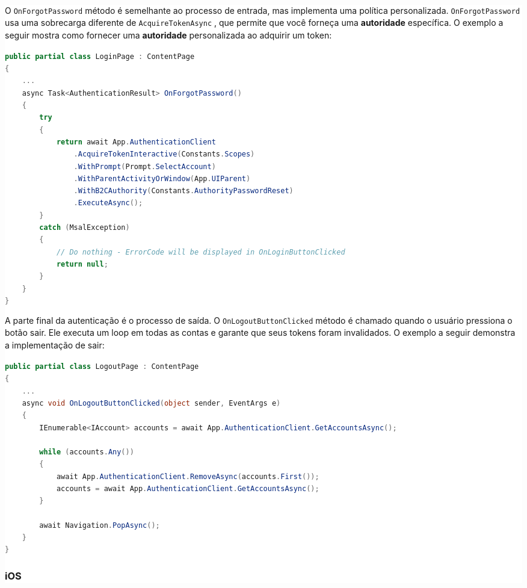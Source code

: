 O `OnForgotPassword` método é semelhante ao processo de entrada, mas implementa uma política personalizada. `OnForgotPassword` usa uma sobrecarga diferente de `AcquireTokenAsync` , que permite que você forneça uma **autoridade** específica. O exemplo a seguir mostra como fornecer uma **autoridade** personalizada ao adquirir um token:

```csharp
public partial class LoginPage : ContentPage
{
    ...
    async Task<AuthenticationResult> OnForgotPassword()
    {
        try
        {
            return await App.AuthenticationClient
                .AcquireTokenInteractive(Constants.Scopes)
                .WithPrompt(Prompt.SelectAccount)
                .WithParentActivityOrWindow(App.UIParent)
                .WithB2CAuthority(Constants.AuthorityPasswordReset)
                .ExecuteAsync();
        }
        catch (MsalException)
        {
            // Do nothing - ErrorCode will be displayed in OnLoginButtonClicked
            return null;
        }
    }
}
```

A parte final da autenticação é o processo de saída. O `OnLogoutButtonClicked` método é chamado quando o usuário pressiona o botão sair. Ele executa um loop em todas as contas e garante que seus tokens foram invalidados. O exemplo a seguir demonstra a implementação de sair:

```csharp
public partial class LogoutPage : ContentPage
{
    ...
    async void OnLogoutButtonClicked(object sender, EventArgs e)
    {
        IEnumerable<IAccount> accounts = await App.AuthenticationClient.GetAccountsAsync();

        while (accounts.Any())
        {
            await App.AuthenticationClient.RemoveAsync(accounts.First());
            accounts = await App.AuthenticationClient.GetAccountsAsync();
        }

        await Navigation.PopAsync();
    }
}
```

### <a name="ios"></a>iOS
